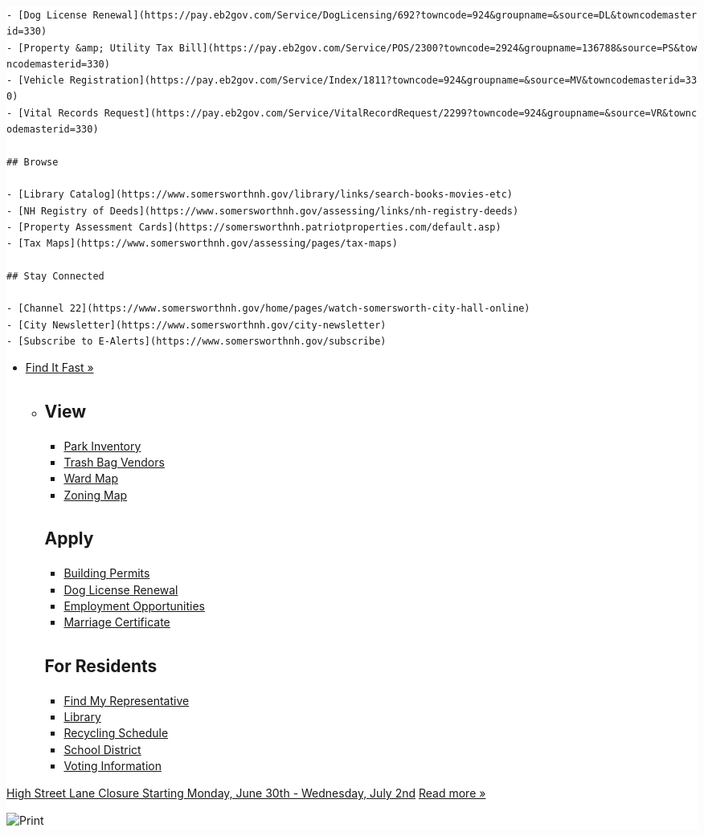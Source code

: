     - [Dog License Renewal](https://pay.eb2gov.com/Service/DogLicensing/692?towncode=924&groupname=&source=DL&towncodemasterid=330)
    - [Property &amp; Utility Tax Bill](https://pay.eb2gov.com/Service/POS/2300?towncode=2924&groupname=136788&source=PS&towncodemasterid=330)
    - [Vehicle Registration](https://pay.eb2gov.com/Service/Index/1811?towncode=924&groupname=&source=MV&towncodemasterid=330)
    - [Vital Records Request](https://pay.eb2gov.com/Service/VitalRecordRequest/2299?towncode=924&groupname=&source=VR&towncodemasterid=330)
    
    ## Browse
    
    - [Library Catalog](https://www.somersworthnh.gov/library/links/search-books-movies-etc)
    - [NH Registry of Deeds](https://www.somersworthnh.gov/assessing/links/nh-registry-deeds)
    - [Property Assessment Cards](https://somersworthnh.patriotproperties.com/default.asp)
    - [Tax Maps](https://www.somersworthnh.gov/assessing/pages/tax-maps)
    
    ## Stay Connected
    
    - [Channel 22](https://www.somersworthnh.gov/home/pages/watch-somersworth-city-hall-online)
    - [City Newsletter](https://www.somersworthnh.gov/city-newsletter)
    - [Subscribe to E-Alerts](https://www.somersworthnh.gov/subscribe)
- [Find It Fast »](https://www.somersworthnh.gov/find-it-fast)
  
  - ## View
    
    - [Park Inventory](https://www.somersworthnh.gov/parks-recreation/files/2018-park-inventory)
    - [Trash Bag Vendors](https://www.somersworthnh.gov/public-works/pages/trash-bag-vendors)
    - [Ward Map](https://www.somersworthnh.gov/welcome-somersworth/files/somersworth-wards)
    - [Zoning Map](https://www.somersworthnh.gov/doing-business/files/zoning-map)
    
    ## Apply
    
    - [Building Permits](https://www.somersworthnh.gov/code-enforcement/pages/building-permits)
    - [Dog License Renewal](https://www.eb2gov.com/scripts/eb2gov.dll/TownLaunch?towncode=924)
    - [Employment Opportunities](https://www.somersworthnh.gov/human-resources/pages/employment-opportunities)
    - [Marriage Certificate](https://www.somersworthnh.gov/city-clerk/pages/marriage-certificate)
    
    ## For Residents
    
    - [Find My Representative](https://www.somersworth.com/home/pages/find-my-representative)
    - [Library](https://www.somersworthnh.gov/somersworth-public-library)
    - [Recycling Schedule](https://www.somersworthnh.gov/public-works/files/2018-recycling-schedule)
    - [School District](https://www.sau56.org)
    - [Voting Information](https://www.somersworthnh.gov/welcome-somersworth/pages/voting-information)

[High Street Lane Closure Starting Monday, June 30th - Wednesday, July 2nd](https://www.somersworthnh.gov/home/urgent-alerts/high-street-lane-closure-starting-monday-june-30th-wednesday-july-2nd) [Read more »](https://www.somersworthnh.gov/home/urgent-alerts/high-street-lane-closure-starting-monday-june-30th-wednesday-july-2nd)

![Print](https://www.somersworthnh.gov/sites/all/modules/contrib/print/icons/print_icon.png "Print")
